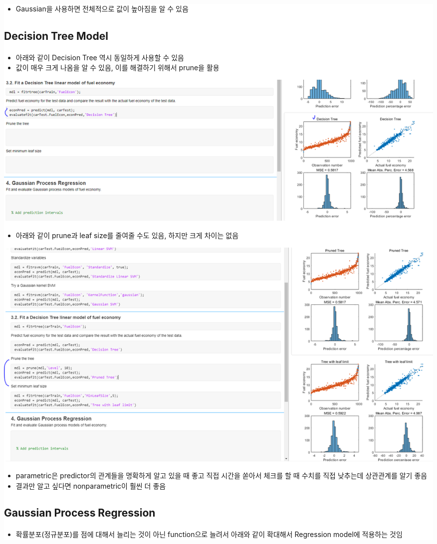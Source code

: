 - Gaussian을 사용하면 전체적으로 값이 높아짐을 알 수 있음

## Decision Tree Model
- 아래와 같이 Decision Tree 역시 동일하게 사용할 수 있음
- 값이 매우 크게 나옴을 알 수 있음, 이를 해결하기 위해서 prune을 활용

![one](/img/MachineLearning/Regression/thirtyone.png)

- 아래와 같이 prune과 leaf size를 줄여줄 수도 있음, 하지만 크게 차이는 없음

![one](/img/MachineLearning/Regression/thirtytwo.png)

- parametric은 predictor의 관계들을 명확하게 알고 있을 때 좋고 직접 시간을 쏟아서 체크를 할 때 수치를 직접 낮추는데 상관관계를 알기 좋음
- 결과만 알고 싶다면 nonparametric이 훨씬 더 좋음

## Gaussian Process Regression
- 확률분포(정규분포)를 점에 대해서 늘리는 것이 아닌 function으로 늘려서 아래와 같이 확대해서 Regression model에 적용하는 것임
